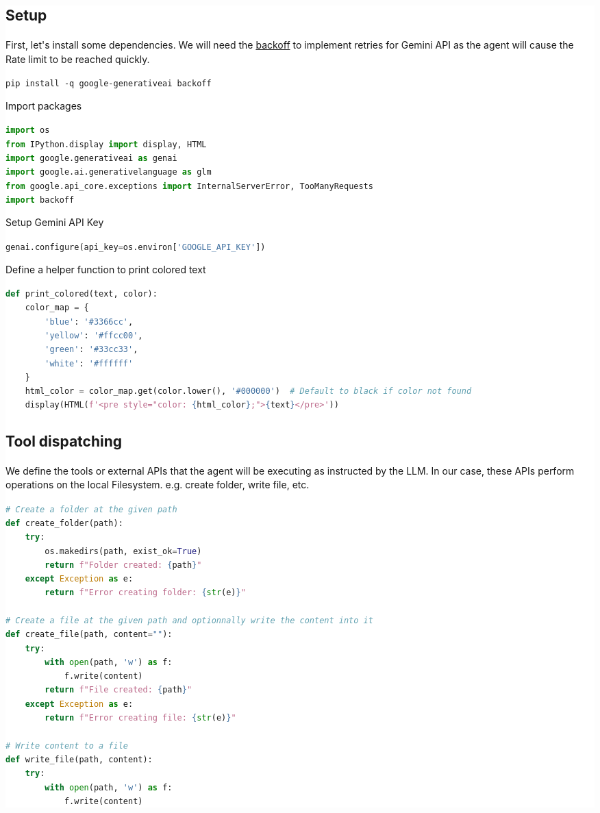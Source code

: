 ## Setup
First, let's install some dependencies. We will need the [backoff](https://github.com/litl/backoff) to implement retries for Gemini API as the agent will cause the Rate limit to be reached quickly.

```shell
pip install -q google-generativeai backoff
```

Import packages

```python
import os
from IPython.display import display, HTML
import google.generativeai as genai
import google.ai.generativelanguage as glm
from google.api_core.exceptions import InternalServerError, TooManyRequests
import backoff
```

Setup Gemini API Key

```python
genai.configure(api_key=os.environ['GOOGLE_API_KEY'])
```

Define a helper function to print colored text

```python
def print_colored(text, color):
    color_map = {
        'blue': '#3366cc',
        'yellow': '#ffcc00',
        'green': '#33cc33',
        'white': '#ffffff'
    }
    html_color = color_map.get(color.lower(), '#000000')  # Default to black if color not found
    display(HTML(f'<pre style="color: {html_color};">{text}</pre>'))
```

## Tool dispatching

We define the tools or external APIs that the agent will be executing as instructed by the LLM. In our case, these APIs perform operations on the local Filesystem. e.g. create folder, write file, etc.

```python
# Create a folder at the given path
def create_folder(path):
    try:
        os.makedirs(path, exist_ok=True)
        return f"Folder created: {path}"
    except Exception as e:
        return f"Error creating folder: {str(e)}"

# Create a file at the given path and optionnally write the content into it
def create_file(path, content=""):
    try:
        with open(path, 'w') as f:
            f.write(content)
        return f"File created: {path}"
    except Exception as e:
        return f"Error creating file: {str(e)}"

# Write content to a file
def write_file(path, content):
    try:
        with open(path, 'w') as f:
            f.write(content)
```